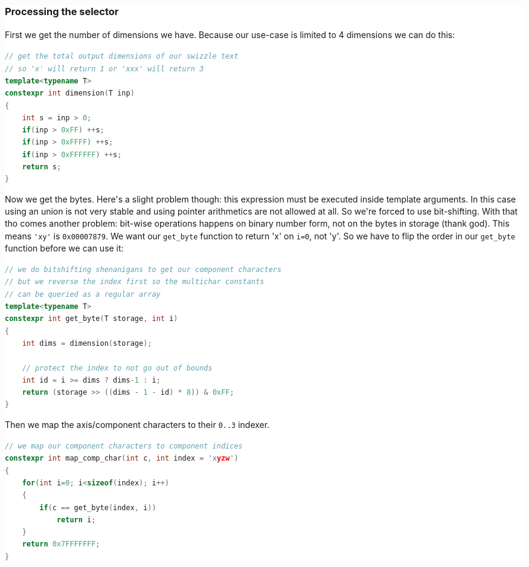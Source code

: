 ### Processing the selector

First we get the number of dimensions we have. Because our use-case is limited to 4 dimensions we can do this:

```Cpp
// get the total output dimensions of our swizzle text
// so 'x' will return 1 or 'xxx' will return 3
template<typename T>
constexpr int dimension(T inp)
{
    int s = inp > 0;
    if(inp > 0xFF) ++s;
    if(inp > 0xFFFF) ++s;
    if(inp > 0xFFFFFF) ++s;
    return s;
}
```

Now we get the bytes. Here's a slight problem though: this expression must be executed inside template arguments. In this case using an union is not very stable and using pointer arithmetics are not allowed at all. So we're forced to use bit-shifting. With that tho comes another problem: bit-wise operations happens on binary number form, not on the bytes in storage (thank god). This means `'xy'` is `0x00007879`. We want our `get_byte` function to return 'x' on `i=0`, not 'y'. So we have to flip the order in our `get_byte` function before we can use it:

```Cpp
// we do bitshifting shenanigans to get our component characters
// but we reverse the index first so the multichar constants
// can be queried as a regular array
template<typename T>
constexpr int get_byte(T storage, int i)
{
    int dims = dimension(storage);
    
    // protect the index to not go out of bounds
    int id = i >= dims ? dims-1 : i;
    return (storage >> ((dims - 1 - id) * 8)) & 0xFF;
}
```

Then we map the axis/component characters to their `0..3` indexer.

```Cpp
// we map our component characters to component indices
constexpr int map_comp_char(int c, int index = 'xyzw')
{
    for(int i=0; i<sizeof(index); i++)
    {
        if(c == get_byte(index, i))
            return i;
    }
    return 0x7FFFFFFF;
}
```
